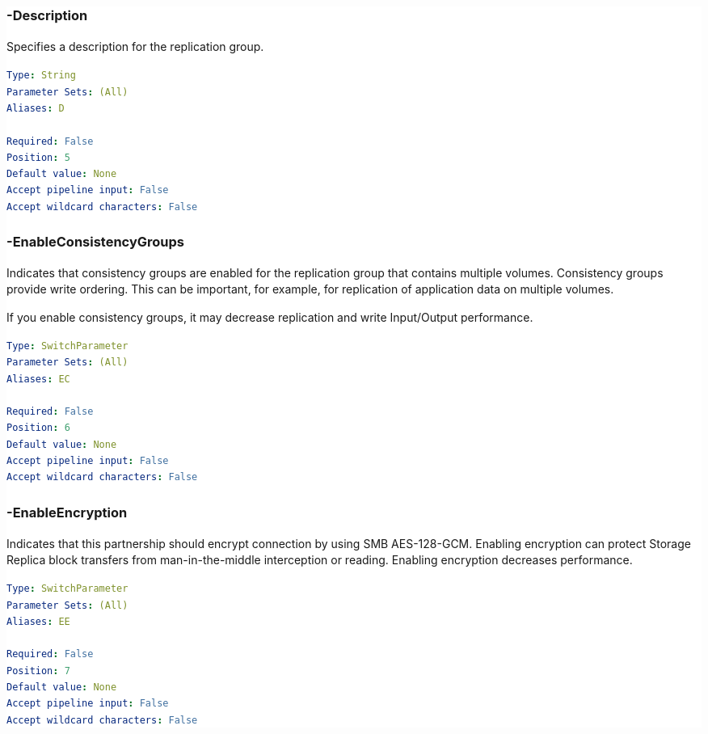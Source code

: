 ### -Description
Specifies a description for the replication group.

```yaml
Type: String
Parameter Sets: (All)
Aliases: D

Required: False
Position: 5
Default value: None
Accept pipeline input: False
Accept wildcard characters: False
```

### -EnableConsistencyGroups
Indicates that consistency groups are enabled for the replication group that contains multiple volumes.
Consistency groups provide write ordering.
This can be important, for example, for replication of application data on multiple volumes.

If you enable consistency groups, it may decrease replication and write Input/Output performance.

```yaml
Type: SwitchParameter
Parameter Sets: (All)
Aliases: EC

Required: False
Position: 6
Default value: None
Accept pipeline input: False
Accept wildcard characters: False
```

### -EnableEncryption
Indicates that this partnership should encrypt connection by using SMB AES-128-GCM.
Enabling encryption can protect Storage Replica block transfers from man-in-the-middle interception or reading.
Enabling encryption decreases performance.

```yaml
Type: SwitchParameter
Parameter Sets: (All)
Aliases: EE

Required: False
Position: 7
Default value: None
Accept pipeline input: False
Accept wildcard characters: False
```
